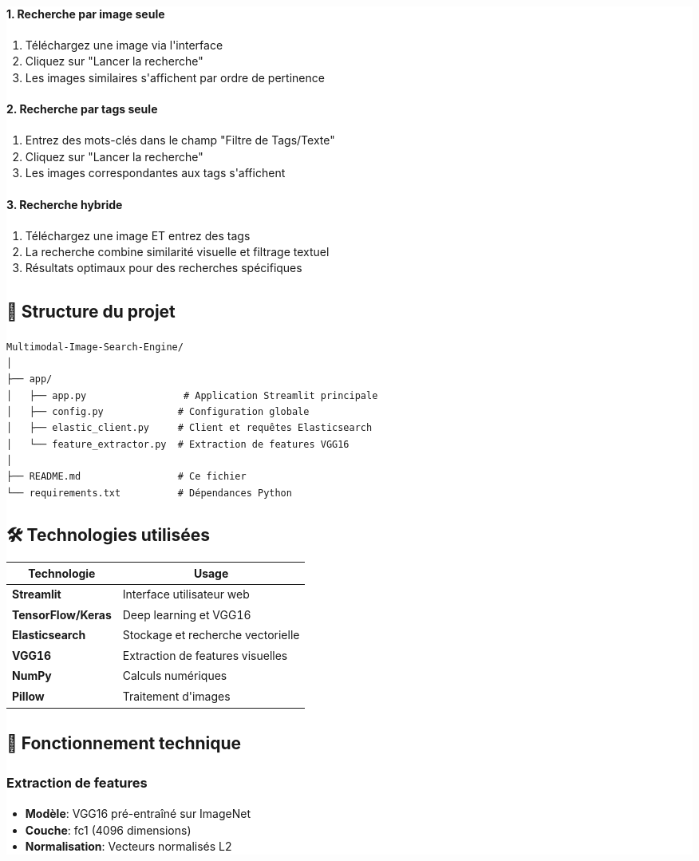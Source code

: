 #### 1. Recherche par image seule
1. Téléchargez une image via l'interface
2. Cliquez sur "Lancer la recherche"
3. Les images similaires s'affichent par ordre de pertinence

#### 2. Recherche par tags seule
1. Entrez des mots-clés dans le champ "Filtre de Tags/Texte"
2. Cliquez sur "Lancer la recherche"
3. Les images correspondantes aux tags s'affichent

#### 3. Recherche hybride
1. Téléchargez une image ET entrez des tags
2. La recherche combine similarité visuelle et filtrage textuel
3. Résultats optimaux pour des recherches spécifiques

## 📁 Structure du projet

```
Multimodal-Image-Search-Engine/
│
├── app/
│   ├── app.py                 # Application Streamlit principale
│   ├── config.py             # Configuration globale
│   ├── elastic_client.py     # Client et requêtes Elasticsearch
│   └── feature_extractor.py  # Extraction de features VGG16
│
├── README.md                 # Ce fichier
└── requirements.txt          # Dépendances Python
```

## 🛠️ Technologies utilisées

| Technologie | Usage |
|------------|-------|
| **Streamlit** | Interface utilisateur web |
| **TensorFlow/Keras** | Deep learning et VGG16 |
| **Elasticsearch** | Stockage et recherche vectorielle |
| **VGG16** | Extraction de features visuelles |
| **NumPy** | Calculs numériques |
| **Pillow** | Traitement d'images |

## 🔬 Fonctionnement technique

### Extraction de features

- **Modèle**: VGG16 pré-entraîné sur ImageNet
- **Couche**: fc1 (4096 dimensions)
- **Normalisation**: Vecteurs normalisés L2
